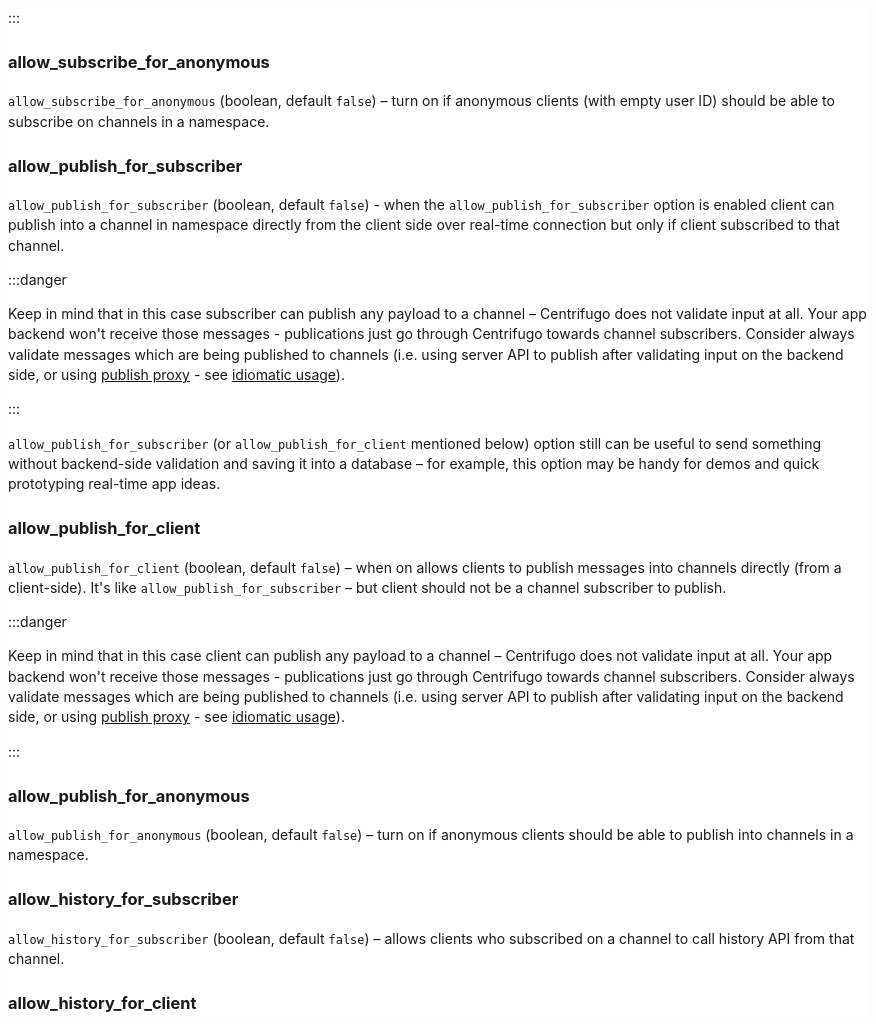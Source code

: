 :::

### allow_subscribe_for_anonymous

`allow_subscribe_for_anonymous` (boolean, default `false`) – turn on if anonymous clients (with empty user ID) should be able to subscribe on channels in a namespace.

### allow_publish_for_subscriber

`allow_publish_for_subscriber` (boolean, default `false`) - when the `allow_publish_for_subscriber` option is enabled client can publish into a channel in namespace directly from the client side over real-time connection but only if client subscribed to that channel.

:::danger

Keep in mind that in this case subscriber can publish any payload to a channel – Centrifugo does not validate input at all. Your app backend won't receive those messages - publications just go through Centrifugo towards channel subscribers. Consider always validate messages which are being published to channels (i.e. using server API to publish after validating input on the backend side, or using [publish proxy](proxy.md#publish-proxy) - see [idiomatic usage](../getting-started/design.md#idiomatic-usage)).

:::

`allow_publish_for_subscriber` (or `allow_publish_for_client` mentioned below) option still can be useful to send something without backend-side validation and saving it into a database – for example, this option may be handy for demos and quick prototyping real-time app ideas.

### allow_publish_for_client

`allow_publish_for_client` (boolean, default `false`) – when on allows clients to publish messages into channels directly (from a client-side). It's like `allow_publish_for_subscriber` – but client should not be a channel subscriber to publish.

:::danger

Keep in mind that in this case client can publish any payload to a channel – Centrifugo does not validate input at all. Your app backend won't receive those messages - publications just go through Centrifugo towards channel subscribers. Consider always validate messages which are being published to channels (i.e. using server API to publish after validating input on the backend side, or using [publish proxy](proxy.md#publish-proxy) - see [idiomatic usage](../getting-started/design.md#idiomatic-usage)).

:::

### allow_publish_for_anonymous

`allow_publish_for_anonymous` (boolean, default `false`) – turn on if anonymous clients should be able to publish into channels in a namespace.

### allow_history_for_subscriber

`allow_history_for_subscriber` (boolean, default `false`) – allows clients who subscribed on a channel to call history API from that channel.

### allow_history_for_client
